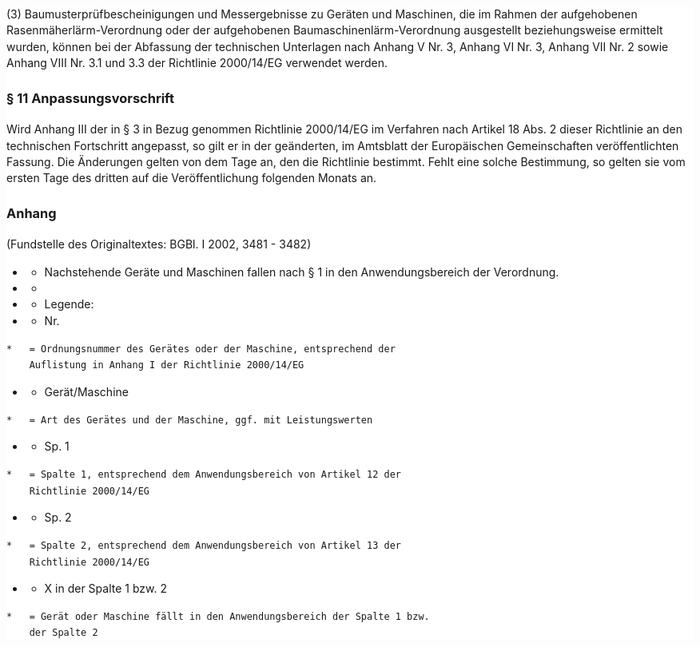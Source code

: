 (3) Baumusterprüfbescheinigungen und Messergebnisse zu Geräten und
Maschinen, die im Rahmen der aufgehobenen Rasenmäherlärm-Verordnung
oder der aufgehobenen Baumaschinenlärm-Verordnung ausgestellt
beziehungsweise ermittelt wurden, können bei der Abfassung der
technischen Unterlagen nach Anhang V Nr. 3, Anhang VI Nr. 3, Anhang
VII Nr. 2 sowie Anhang VIII Nr. 3.1 und 3.3 der Richtlinie 2000/14/EG
verwendet werden.


### § 11 Anpassungsvorschrift

Wird Anhang III der in § 3 in Bezug genommen Richtlinie 2000/14/EG im
Verfahren nach Artikel 18 Abs. 2 dieser Richtlinie an den technischen
Fortschritt angepasst, so gilt er in der geänderten, im Amtsblatt der
Europäischen Gemeinschaften veröffentlichten Fassung. Die Änderungen
gelten von dem Tage an, den die Richtlinie bestimmt. Fehlt eine solche
Bestimmung, so gelten sie vom ersten Tage des dritten auf die
Veröffentlichung folgenden Monats an.


### Anhang

(Fundstelle des Originaltextes: BGBl. I 2002, 3481 - 3482)

*    *   Nachstehende Geräte und Maschinen fallen nach § 1 in den
        Anwendungsbereich der Verordnung.


*    *

*    *   Legende:


*    *   Nr.

    *   = Ordnungsnummer des Gerätes oder der Maschine, entsprechend der
        Auflistung in Anhang I der Richtlinie 2000/14/EG


*    *   Gerät/Maschine

    *   = Art des Gerätes und der Maschine, ggf. mit Leistungswerten


*    *   Sp. 1

    *   = Spalte 1, entsprechend dem Anwendungsbereich von Artikel 12 der
        Richtlinie 2000/14/EG


*    *   Sp. 2

    *   = Spalte 2, entsprechend dem Anwendungsbereich von Artikel 13 der
        Richtlinie 2000/14/EG


*    *   X in der Spalte 1 bzw. 2

    *   = Gerät oder Maschine fällt in den Anwendungsbereich der Spalte 1 bzw.
        der Spalte 2
